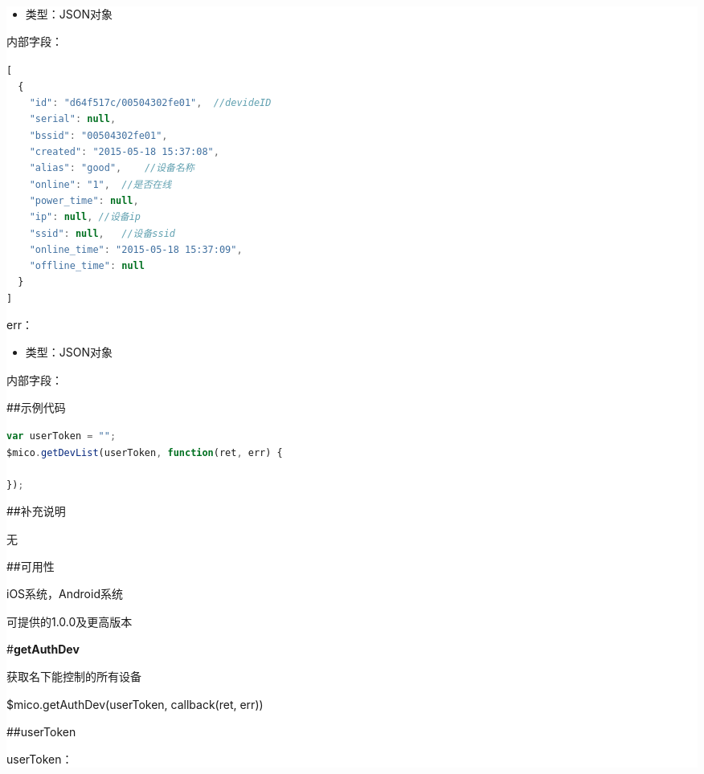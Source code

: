 - 类型：JSON对象

内部字段：

```js
[
  {
    "id": "d64f517c/00504302fe01",	//devideID
    "serial": null,
    "bssid": "00504302fe01",
    "created": "2015-05-18 15:37:08",
    "alias": "good",	//设备名称
    "online": "1",	//是否在线
    "power_time": null,
    "ip": null,	//设备ip
    "ssid": null,	//设备ssid
    "online_time": "2015-05-18 15:37:09",
    "offline_time": null
  }
]
```

err：

- 类型：JSON对象

内部字段：

```js

```

##示例代码

```js
var userToken = "";
$mico.getDevList(userToken, function(ret, err) {

});
```

##补充说明

无

##可用性

iOS系统，Android系统

可提供的1.0.0及更高版本

#**getAuthDev**<div id="2"></div>

获取名下能控制的所有设备

$mico.getAuthDev(userToken, callback(ret, err))

##userToken

userToken：
